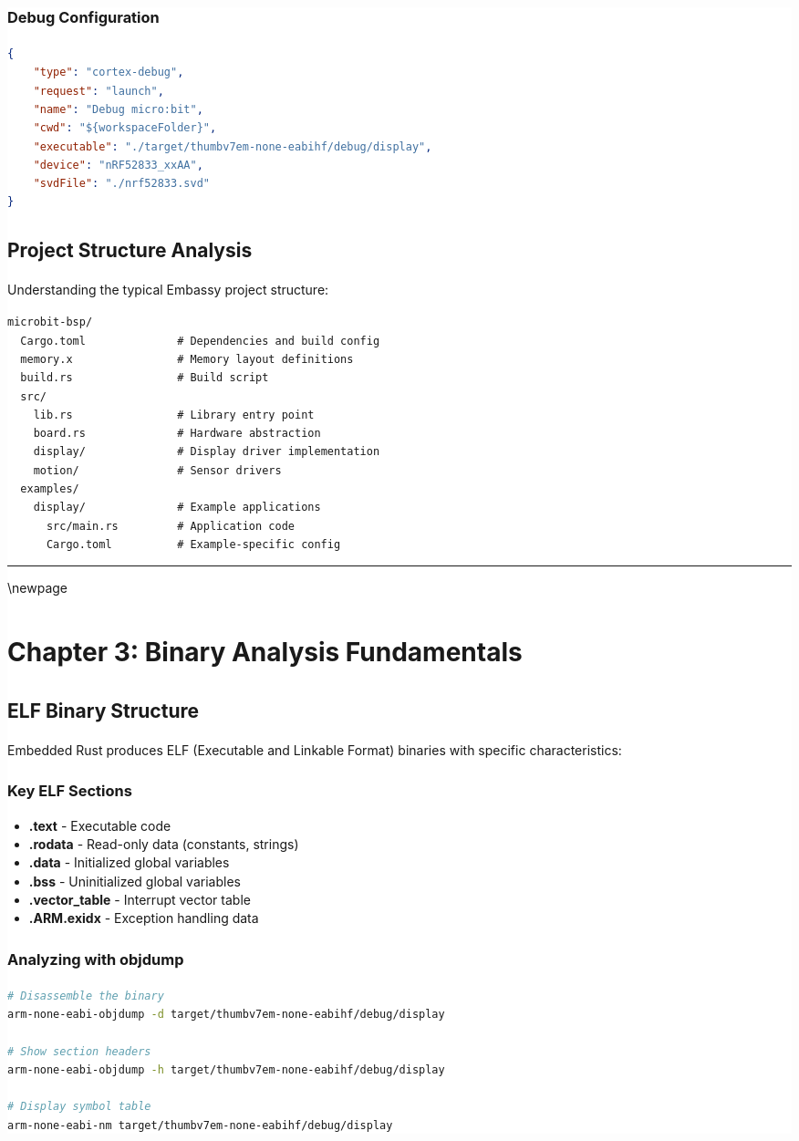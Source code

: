 ### Debug Configuration
```json
{
    "type": "cortex-debug",
    "request": "launch",
    "name": "Debug micro:bit",
    "cwd": "${workspaceFolder}",
    "executable": "./target/thumbv7em-none-eabihf/debug/display",
    "device": "nRF52833_xxAA",
    "svdFile": "./nrf52833.svd"
}
```

## Project Structure Analysis

Understanding the typical Embassy project structure:
```
microbit-bsp/
  Cargo.toml              # Dependencies and build config
  memory.x                # Memory layout definitions  
  build.rs                # Build script
  src/
    lib.rs                # Library entry point
    board.rs              # Hardware abstraction
    display/              # Display driver implementation
    motion/               # Sensor drivers
  examples/
    display/              # Example applications
      src/main.rs         # Application code
      Cargo.toml          # Example-specific config
```

---

\newpage

# Chapter 3: Binary Analysis Fundamentals

## ELF Binary Structure

Embedded Rust produces ELF (Executable and Linkable Format) binaries with specific characteristics:

### Key ELF Sections
- **.text** - Executable code
- **.rodata** - Read-only data (constants, strings)
- **.data** - Initialized global variables  
- **.bss** - Uninitialized global variables
- **.vector_table** - Interrupt vector table
- **.ARM.exidx** - Exception handling data

### Analyzing with objdump
```bash
# Disassemble the binary
arm-none-eabi-objdump -d target/thumbv7em-none-eabihf/debug/display

# Show section headers
arm-none-eabi-objdump -h target/thumbv7em-none-eabihf/debug/display

# Display symbol table
arm-none-eabi-nm target/thumbv7em-none-eabihf/debug/display
```
